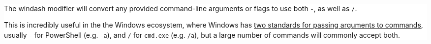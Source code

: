 The windash modifier will convert any provided command-line arguments or flags to use both `-`, as well as `/`. 

This is incredibly useful in the the Windows ecosystem, where Windows has [two standards for passing arguments to commands](https://learn.microsoft.com/en-us/powershell/scripting/learn/shell/running-commands?view=powershell-7.3#passing-arguments-to-native-commands), usually `-` for PowerShell (e.g. `-a`), and `/` for `cmd.exe` (e.g. `/a`), but a large number of commands will commonly accept both.
